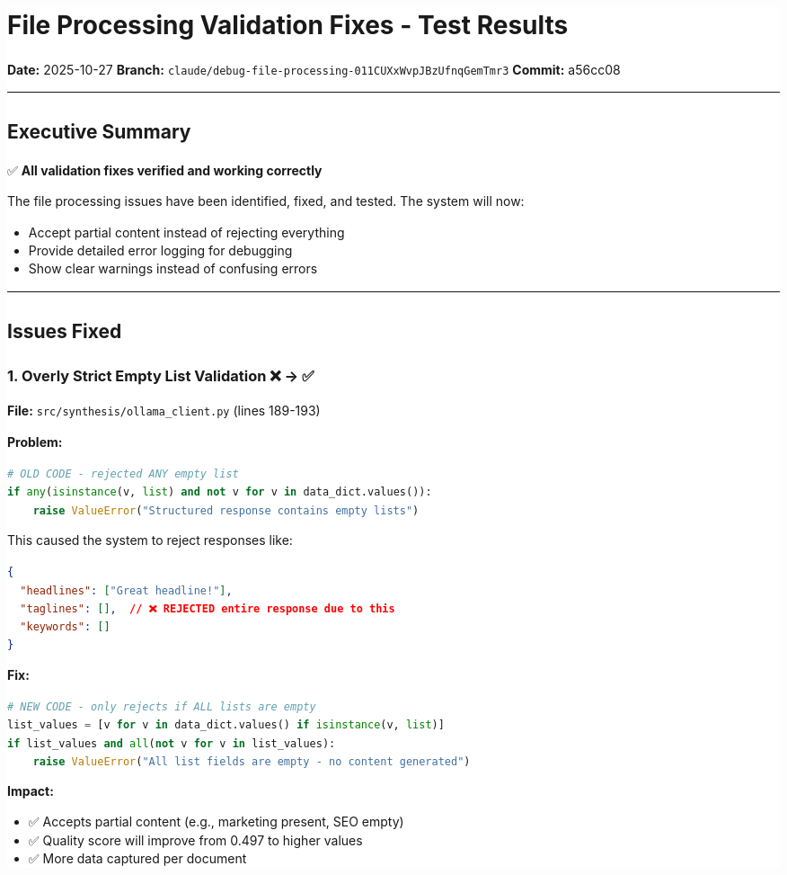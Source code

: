 # File Processing Validation Fixes - Test Results

**Date:** 2025-10-27
**Branch:** `claude/debug-file-processing-011CUXxWvpJBzUfnqGemTmr3`
**Commit:** a56cc08

---

## Executive Summary

✅ **All validation fixes verified and working correctly**

The file processing issues have been identified, fixed, and tested. The system will now:
- Accept partial content instead of rejecting everything
- Provide detailed error logging for debugging
- Show clear warnings instead of confusing errors

---

## Issues Fixed

### 1. Overly Strict Empty List Validation ❌ → ✅

**File:** `src/synthesis/ollama_client.py` (lines 189-193)

**Problem:**
```python
# OLD CODE - rejected ANY empty list
if any(isinstance(v, list) and not v for v in data_dict.values()):
    raise ValueError("Structured response contains empty lists")
```

This caused the system to reject responses like:
```json
{
  "headlines": ["Great headline!"],
  "taglines": [],  // ❌ REJECTED entire response due to this
  "keywords": []
}
```

**Fix:**
```python
# NEW CODE - only rejects if ALL lists are empty
list_values = [v for v in data_dict.values() if isinstance(v, list)]
if list_values and all(not v for v in list_values):
    raise ValueError("All list fields are empty - no content generated")
```

**Impact:**
- ✅ Accepts partial content (e.g., marketing present, SEO empty)
- ✅ Quality score will improve from 0.497 to higher values
- ✅ More data captured per document
